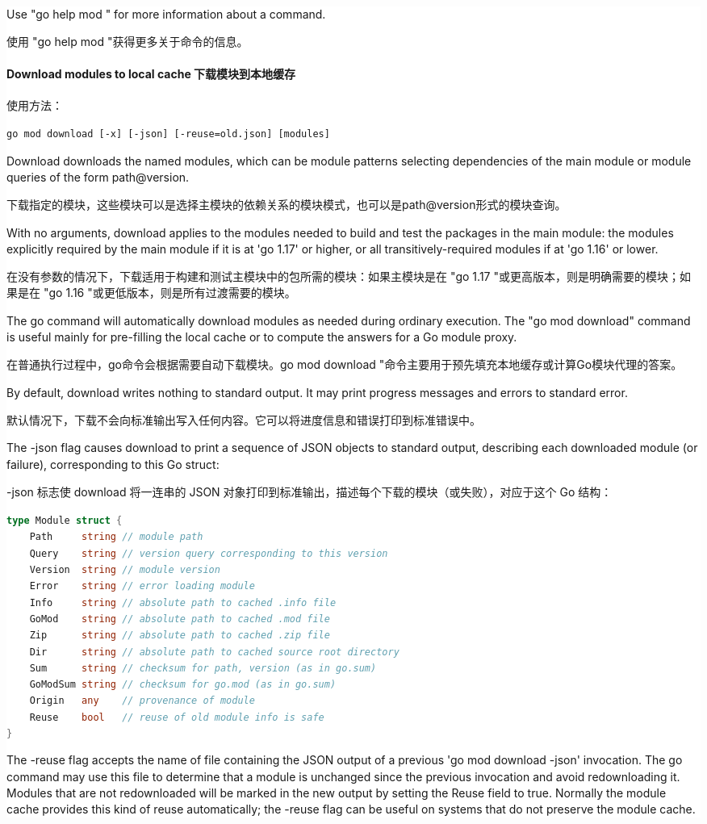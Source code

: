 Use "go help mod <command>" for more information about a command.

使用 "go help mod <command>"获得更多关于命令的信息。

#### Download modules to local cache  下载模块到本地缓存

使用方法：

```shell 
go mod download [-x] [-json] [-reuse=old.json] [modules]
```

Download downloads the named modules, which can be module patterns selecting dependencies of the main module or module queries of the form path@version.

下载指定的模块，这些模块可以是选择主模块的依赖关系的模块模式，也可以是path@version形式的模块查询。

With no arguments, download applies to the modules needed to build and test the packages in the main module: the modules explicitly required by the main module if it is at 'go 1.17' or higher, or all transitively-required modules if at 'go 1.16' or lower.

在没有参数的情况下，下载适用于构建和测试主模块中的包所需的模块：如果主模块是在 "go 1.17 "或更高版本，则是明确需要的模块；如果是在 "go 1.16 "或更低版本，则是所有过渡需要的模块。

The go command will automatically download modules as needed during ordinary execution. The "go mod download" command is useful mainly for pre-filling the local cache or to compute the answers for a Go module proxy.

在普通执行过程中，go命令会根据需要自动下载模块。go mod download "命令主要用于预先填充本地缓存或计算Go模块代理的答案。

By default, download writes nothing to standard output. It may print progress messages and errors to standard error.

默认情况下，下载不会向标准输出写入任何内容。它可以将进度信息和错误打印到标准错误中。

The -json flag causes download to print a sequence of JSON objects to standard output, describing each downloaded module (or failure), corresponding to this Go struct:

-json 标志使 download 将一连串的 JSON 对象打印到标准输出，描述每个下载的模块（或失败），对应于这个 Go 结构：

```go
type Module struct {
    Path     string // module path
    Query    string // version query corresponding to this version
    Version  string // module version
    Error    string // error loading module
    Info     string // absolute path to cached .info file
    GoMod    string // absolute path to cached .mod file
    Zip      string // absolute path to cached .zip file
    Dir      string // absolute path to cached source root directory
    Sum      string // checksum for path, version (as in go.sum)
    GoModSum string // checksum for go.mod (as in go.sum)
    Origin   any    // provenance of module
    Reuse    bool   // reuse of old module info is safe
}
```

The -reuse flag accepts the name of file containing the JSON output of a previous 'go mod download -json' invocation. The go command may use this file to determine that a module is unchanged since the previous invocation and avoid redownloading it. Modules that are not redownloaded will be marked in the new output by setting the Reuse field to true. Normally the module cache provides this kind of reuse automatically; the -reuse flag can be useful on systems that do not preserve the module cache.
